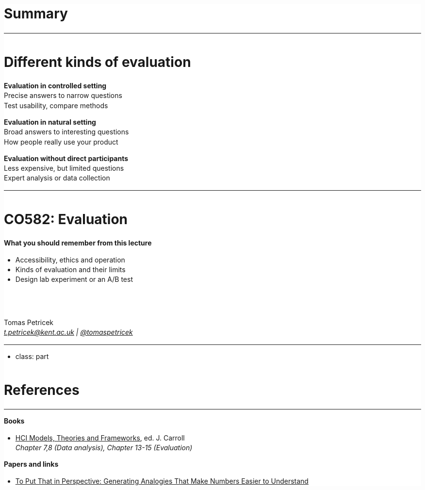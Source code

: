 # **Summary**

----------------------------------------------------------------------------------------------------

# Different kinds of evaluation

**Evaluation in controlled setting**  
Precise answers to narrow questions   
Test usability, compare methods

**Evaluation in natural setting**  
Broad answers to interesting questions  
How people really use your product  

**Evaluation without direct participants**  
Less expensive, but limited questions  
Expert analysis or data collection

----------------------------------------------------------------------------------------------------

# CO582: Evaluation

**What you should remember from this lecture**

 - Accessibility, ethics and operation
 - Kinds of evaluation and their limits
 - Design lab experiment or an A/B test

<br />
<br />

Tomas Petricek<br />
_[t.petricek@kent.ac.uk](mailto:t.petricek@kent.ac.uk) | [@tomaspetricek](http://twitter.com/tomaspetricek)_

****************************************************************************************************
 - class: part
 
# **References**

----------------------------------------------------------------------------------------------------

**Books**

- [HCI Models, Theories and Frameworks](https://www.elsevier.com/books/hci-models-theories-and-frameworks/carroll/978-1-55860-808-5), ed. J. Carroll   
  _Chapter 7,8 (Data analysis), Chapter 13-15 (Evaluation)_

**Papers and links**

 - [To Put That in Perspective: Generating Analogies That Make Numbers Easier to Understand](http://jakehofman.com/inprint/best_perspective_chi2018.pdf)
